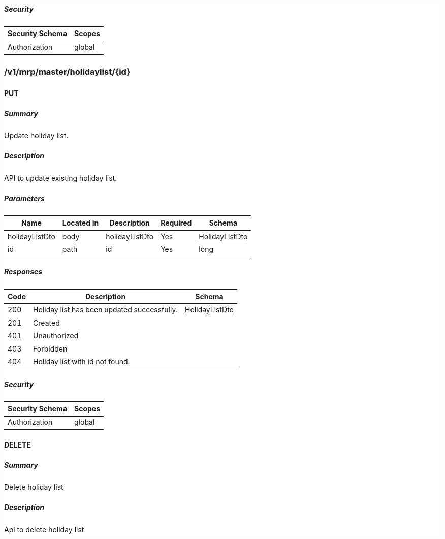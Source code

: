 ##### Security

| Security Schema | Scopes |
| --------------- | ------ |
| Authorization | global |

### /v1/mrp/master/holidaylist/{id}

#### PUT
##### Summary

Update holiday list.

##### Description

API to update existing holiday list.

##### Parameters

| Name | Located in | Description | Required | Schema |
| ---- | ---------- | ----------- | -------- | ------ |
| holidayListDto | body | holidayListDto | Yes | [HolidayListDto](#holidaylistdto) |
| id | path | id | Yes | long |

##### Responses

| Code | Description | Schema |
| ---- | ----------- | ------ |
| 200 | Holiday list has been updated successfully. | [HolidayListDto](#holidaylistdto) |
| 201 | Created |  |
| 401 | Unauthorized |  |
| 403 | Forbidden |  |
| 404 | Holiday list with id not found. |  |

##### Security

| Security Schema | Scopes |
| --------------- | ------ |
| Authorization | global |

#### DELETE
##### Summary

Delete holiday list

##### Description

Api to delete holiday list

